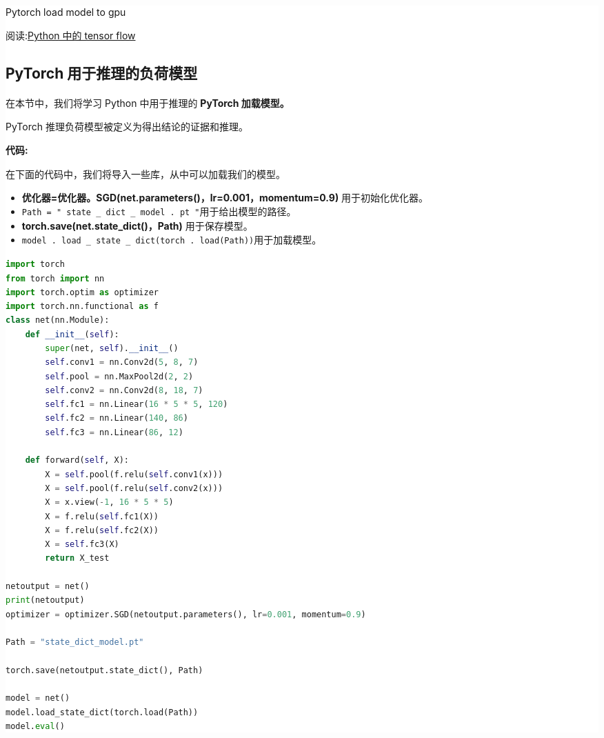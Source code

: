 Pytorch load model to gpu

阅读:[Python 中的 tensor flow](https://pythonguides.com/tensorflow/)

## PyTorch 用于推理的负荷模型

在本节中，我们将学习 Python 中用于推理的 **PyTorch 加载模型。**

PyTorch 推理负荷模型被定义为得出结论的证据和推理。

**代码:**

在下面的代码中，我们将导入一些库，从中可以加载我们的模型。

*   **优化器=优化器。SGD(net.parameters()，lr=0.001，momentum=0.9)** 用于初始化优化器。
*   `Path = " state _ dict _ model . pt "`用于给出模型的路径。
*   **torch.save(net.state_dict()，Path)** 用于保存模型。
*   `model . load _ state _ dict(torch . load(Path))`用于加载模型。

```py
import torch
from torch import nn
import torch.optim as optimizer
import torch.nn.functional as f
class net(nn.Module):
    def __init__(self):
        super(net, self).__init__()
        self.conv1 = nn.Conv2d(5, 8, 7)
        self.pool = nn.MaxPool2d(2, 2)
        self.conv2 = nn.Conv2d(8, 18, 7)
        self.fc1 = nn.Linear(16 * 5 * 5, 120)
        self.fc2 = nn.Linear(140, 86)
        self.fc3 = nn.Linear(86, 12)

    def forward(self, X):
        X = self.pool(f.relu(self.conv1(x)))
        X = self.pool(f.relu(self.conv2(x)))
        X = x.view(-1, 16 * 5 * 5)
        X = f.relu(self.fc1(X))
        X = f.relu(self.fc2(X))
        X = self.fc3(X)
        return X_test

netoutput = net()
print(netoutput)
optimizer = optimizer.SGD(netoutput.parameters(), lr=0.001, momentum=0.9)

Path = "state_dict_model.pt"

torch.save(netoutput.state_dict(), Path)

model = net()
model.load_state_dict(torch.load(Path))
model.eval() 
```
